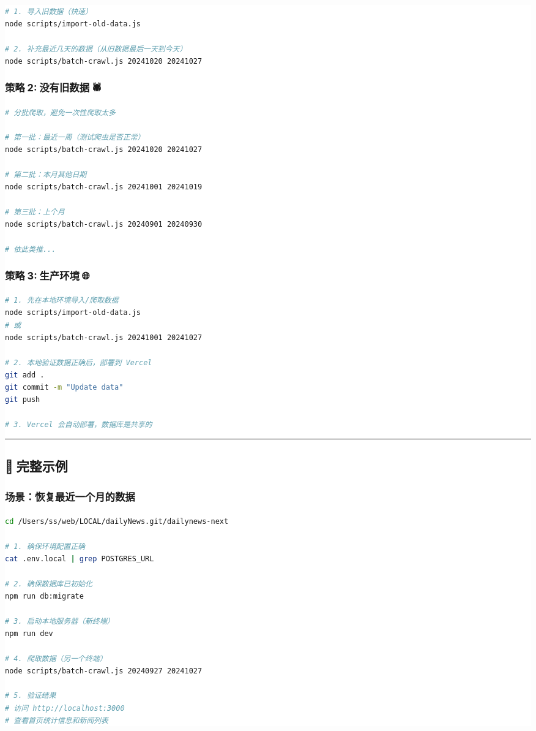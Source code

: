 ```bash
# 1. 导入旧数据（快速）
node scripts/import-old-data.js

# 2. 补充最近几天的数据（从旧数据最后一天到今天）
node scripts/batch-crawl.js 20241020 20241027
```

### 策略 2: 没有旧数据 🕷️

```bash
# 分批爬取，避免一次性爬取太多

# 第一批：最近一周（测试爬虫是否正常）
node scripts/batch-crawl.js 20241020 20241027

# 第二批：本月其他日期
node scripts/batch-crawl.js 20241001 20241019

# 第三批：上个月
node scripts/batch-crawl.js 20240901 20240930

# 依此类推...
```

### 策略 3: 生产环境 🌐

```bash
# 1. 先在本地环境导入/爬取数据
node scripts/import-old-data.js
# 或
node scripts/batch-crawl.js 20241001 20241027

# 2. 本地验证数据正确后，部署到 Vercel
git add .
git commit -m "Update data"
git push

# 3. Vercel 会自动部署，数据库是共享的
```

---

## 🎯 完整示例

### 场景：恢复最近一个月的数据

```bash
cd /Users/ss/web/LOCAL/dailyNews.git/dailynews-next

# 1. 确保环境配置正确
cat .env.local | grep POSTGRES_URL

# 2. 确保数据库已初始化
npm run db:migrate

# 3. 启动本地服务器（新终端）
npm run dev

# 4. 爬取数据（另一个终端）
node scripts/batch-crawl.js 20240927 20241027

# 5. 验证结果
# 访问 http://localhost:3000
# 查看首页统计信息和新闻列表
```